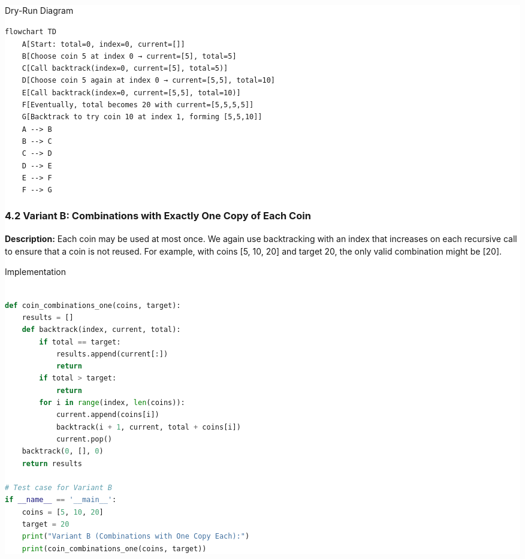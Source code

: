 Dry-Run Diagram

```mermaid
flowchart TD
    A[Start: total=0, index=0, current=[]]
    B[Choose coin 5 at index 0 → current=[5], total=5]
    C[Call backtrack(index=0, current=[5], total=5)]
    D[Choose coin 5 again at index 0 → current=[5,5], total=10]
    E[Call backtrack(index=0, current=[5,5], total=10)]
    F[Eventually, total becomes 20 with current=[5,5,5,5]]
    G[Backtrack to try coin 10 at index 1, forming [5,5,10]]
    A --> B
    B --> C
    C --> D
    D --> E
    E --> F
    F --> G
```

### 4.2 Variant B: Combinations with Exactly One Copy of Each Coin

**Description:** 
Each coin may be used at most once. We again use backtracking with an index that increases on each recursive call to ensure that a coin is not reused.
For example, with coins [5, 10, 20] and target 20, the only valid combination might be [20].

Implementation

```python

def coin_combinations_one(coins, target):
    results = []
    def backtrack(index, current, total):
        if total == target:
            results.append(current[:])
            return
        if total > target:
            return
        for i in range(index, len(coins)):
            current.append(coins[i])
            backtrack(i + 1, current, total + coins[i])
            current.pop()
    backtrack(0, [], 0)
    return results

# Test case for Variant B
if __name__ == '__main__':
    coins = [5, 10, 20]
    target = 20
    print("Variant B (Combinations with One Copy Each):")
    print(coin_combinations_one(coins, target))
```
